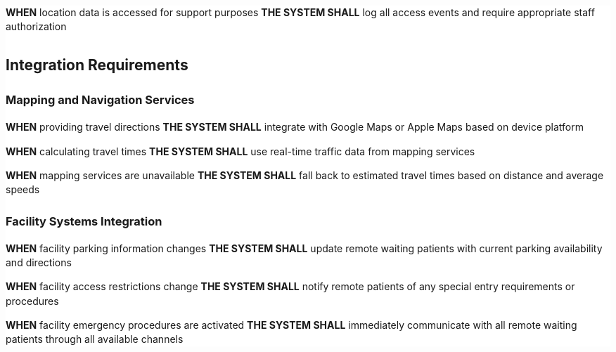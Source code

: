 **WHEN** location data is accessed for support purposes **THE SYSTEM SHALL** log all access events and require appropriate staff authorization

## Integration Requirements

### Mapping and Navigation Services
**WHEN** providing travel directions **THE SYSTEM SHALL** integrate with Google Maps or Apple Maps based on device platform

**WHEN** calculating travel times **THE SYSTEM SHALL** use real-time traffic data from mapping services

**WHEN** mapping services are unavailable **THE SYSTEM SHALL** fall back to estimated travel times based on distance and average speeds

### Facility Systems Integration
**WHEN** facility parking information changes **THE SYSTEM SHALL** update remote waiting patients with current parking availability and directions

**WHEN** facility access restrictions change **THE SYSTEM SHALL** notify remote patients of any special entry requirements or procedures

**WHEN** facility emergency procedures are activated **THE SYSTEM SHALL** immediately communicate with all remote waiting patients through all available channels